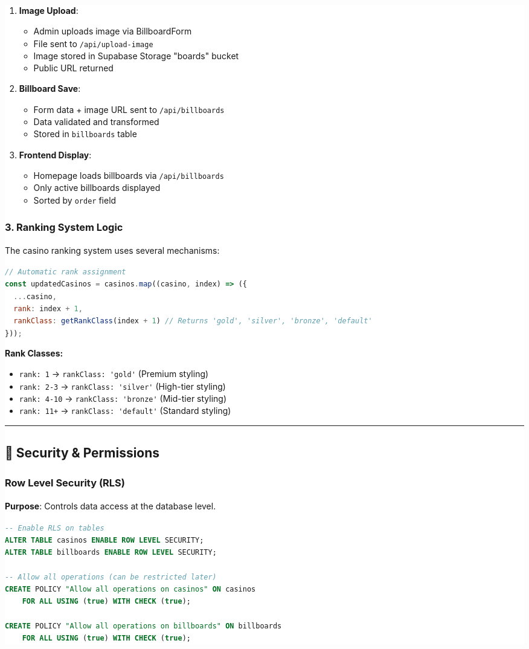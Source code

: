 1. **Image Upload**: 
   - Admin uploads image via BillboardForm
   - File sent to `/api/upload-image`
   - Image stored in Supabase Storage "boards" bucket
   - Public URL returned

2. **Billboard Save**:
   - Form data + image URL sent to `/api/billboards`
   - Data validated and transformed
   - Stored in `billboards` table

3. **Frontend Display**:
   - Homepage loads billboards via `/api/billboards`
   - Only active billboards displayed
   - Sorted by `order` field

### 3. Ranking System Logic

The casino ranking system uses several mechanisms:

```javascript
// Automatic rank assignment
const updatedCasinos = casinos.map((casino, index) => ({
  ...casino,
  rank: index + 1,
  rankClass: getRankClass(index + 1) // Returns 'gold', 'silver', 'bronze', 'default'
}));
```

**Rank Classes:**
- `rank: 1` → `rankClass: 'gold'` (Premium styling)
- `rank: 2-3` → `rankClass: 'silver'` (High-tier styling)  
- `rank: 4-10` → `rankClass: 'bronze'` (Mid-tier styling)
- `rank: 11+` → `rankClass: 'default'` (Standard styling)

---

## 🔐 Security & Permissions

### Row Level Security (RLS)

**Purpose**: Controls data access at the database level.

```sql
-- Enable RLS on tables
ALTER TABLE casinos ENABLE ROW LEVEL SECURITY;
ALTER TABLE billboards ENABLE ROW LEVEL SECURITY;

-- Allow all operations (can be restricted later)
CREATE POLICY "Allow all operations on casinos" ON casinos
    FOR ALL USING (true) WITH CHECK (true);

CREATE POLICY "Allow all operations on billboards" ON billboards
    FOR ALL USING (true) WITH CHECK (true);
```
